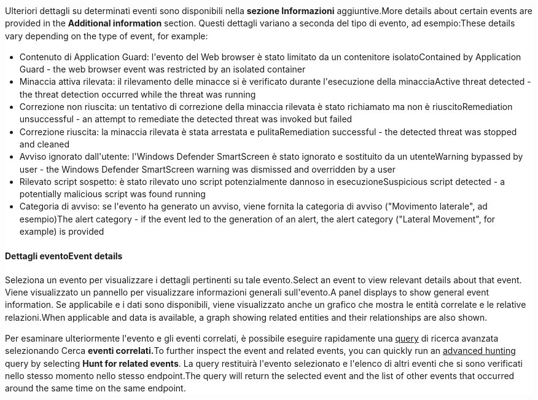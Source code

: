 <span data-ttu-id="cf26c-183">Ulteriori dettagli su determinati eventi sono disponibili nella **sezione Informazioni** aggiuntive.</span><span class="sxs-lookup"><span data-stu-id="cf26c-183">More details about certain events are provided in the **Additional information** section.</span></span> <span data-ttu-id="cf26c-184">Questi dettagli variano a seconda del tipo di evento, ad esempio:</span><span class="sxs-lookup"><span data-stu-id="cf26c-184">These details vary depending on the type of event, for example:</span></span> 

- <span data-ttu-id="cf26c-185">Contenuto di Application Guard: l'evento del Web browser è stato limitato da un contenitore isolato</span><span class="sxs-lookup"><span data-stu-id="cf26c-185">Contained by Application Guard - the web browser event was restricted by an isolated container</span></span>
- <span data-ttu-id="cf26c-186">Minaccia attiva rilevata: il rilevamento delle minacce si è verificato durante l'esecuzione della minaccia</span><span class="sxs-lookup"><span data-stu-id="cf26c-186">Active threat detected - the threat detection occurred while the threat was running</span></span>
- <span data-ttu-id="cf26c-187">Correzione non riuscita: un tentativo di correzione della minaccia rilevata è stato richiamato ma non è riuscito</span><span class="sxs-lookup"><span data-stu-id="cf26c-187">Remediation unsuccessful - an attempt to remediate the detected threat was invoked but failed</span></span>
- <span data-ttu-id="cf26c-188">Correzione riuscita: la minaccia rilevata è stata arrestata e pulita</span><span class="sxs-lookup"><span data-stu-id="cf26c-188">Remediation successful - the detected threat was stopped and cleaned</span></span>
- <span data-ttu-id="cf26c-189">Avviso ignorato dall'utente: l'Windows Defender SmartScreen è stato ignorato e sostituito da un utente</span><span class="sxs-lookup"><span data-stu-id="cf26c-189">Warning bypassed by user - the Windows Defender SmartScreen warning was dismissed and overridden by a user</span></span>
- <span data-ttu-id="cf26c-190">Rilevato script sospetto: è stato rilevato uno script potenzialmente dannoso in esecuzione</span><span class="sxs-lookup"><span data-stu-id="cf26c-190">Suspicious script detected - a potentially malicious script was found running</span></span>
- <span data-ttu-id="cf26c-191">Categoria di avviso: se l'evento ha generato un avviso, viene fornita la categoria di avviso ("Movimento laterale", ad esempio)</span><span class="sxs-lookup"><span data-stu-id="cf26c-191">The alert category - if the event led to the generation of an alert, the alert category  ("Lateral Movement", for example) is provided</span></span>

#### <a name="event-details"></a><span data-ttu-id="cf26c-192">Dettagli evento</span><span class="sxs-lookup"><span data-stu-id="cf26c-192">Event details</span></span>
<span data-ttu-id="cf26c-193">Seleziona un evento per visualizzare i dettagli pertinenti su tale evento.</span><span class="sxs-lookup"><span data-stu-id="cf26c-193">Select an event to view relevant details about that event.</span></span> <span data-ttu-id="cf26c-194">Viene visualizzato un pannello per visualizzare informazioni generali sull'evento.</span><span class="sxs-lookup"><span data-stu-id="cf26c-194">A panel displays to show general event information.</span></span> <span data-ttu-id="cf26c-195">Se applicabile e i dati sono disponibili, viene visualizzato anche un grafico che mostra le entità correlate e le relative relazioni.</span><span class="sxs-lookup"><span data-stu-id="cf26c-195">When applicable and data is available, a graph showing related entities and their relationships are also shown.</span></span>

<span data-ttu-id="cf26c-196">Per esaminare ulteriormente l'evento e gli eventi correlati, è possibile eseguire rapidamente una [query](advanced-hunting-overview.md) di ricerca avanzata selezionando Cerca **eventi correlati.**</span><span class="sxs-lookup"><span data-stu-id="cf26c-196">To further inspect the event and related events, you can quickly run an [advanced hunting](advanced-hunting-overview.md) query by selecting **Hunt for related events**.</span></span> <span data-ttu-id="cf26c-197">La query restituirà l'evento selezionato e l'elenco di altri eventi che si sono verificati nello stesso momento nello stesso endpoint.</span><span class="sxs-lookup"><span data-stu-id="cf26c-197">The query will return the selected event and the list of other events that occurred around the same time on the same endpoint.</span></span>
